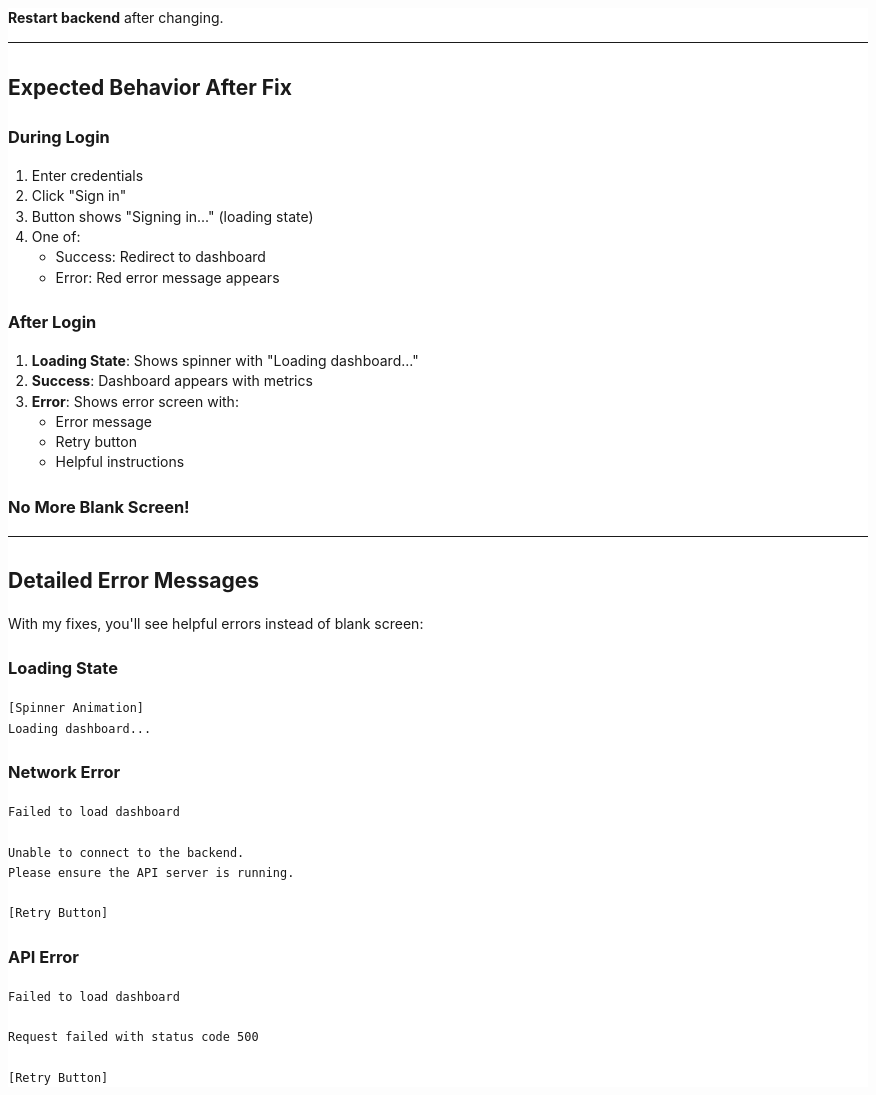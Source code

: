 **Restart backend** after changing.

---

## Expected Behavior After Fix

### During Login
1. Enter credentials
2. Click "Sign in"
3. Button shows "Signing in..." (loading state)
4. One of:
   - Success: Redirect to dashboard
   - Error: Red error message appears

### After Login
1. **Loading State**: Shows spinner with "Loading dashboard..."
2. **Success**: Dashboard appears with metrics
3. **Error**: Shows error screen with:
   - Error message
   - Retry button
   - Helpful instructions

### No More Blank Screen!

---

## Detailed Error Messages

With my fixes, you'll see helpful errors instead of blank screen:

### Loading State
```
[Spinner Animation]
Loading dashboard...
```

### Network Error
```
Failed to load dashboard

Unable to connect to the backend.
Please ensure the API server is running.

[Retry Button]
```

### API Error
```
Failed to load dashboard

Request failed with status code 500

[Retry Button]
```
